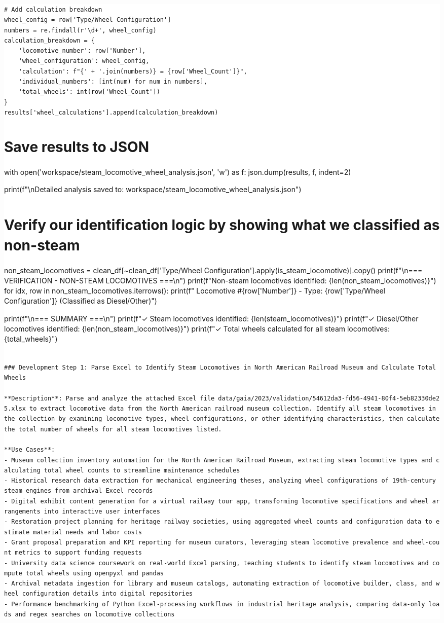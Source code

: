     # Add calculation breakdown
    wheel_config = row['Type/Wheel Configuration']
    numbers = re.findall(r'\d+', wheel_config)
    calculation_breakdown = {
        'locomotive_number': row['Number'],
        'wheel_configuration': wheel_config,
        'calculation': f"{' + '.join(numbers)} = {row['Wheel_Count']}",
        'individual_numbers': [int(num) for num in numbers],
        'total_wheels': int(row['Wheel_Count'])
    }
    results['wheel_calculations'].append(calculation_breakdown)

# Save results to JSON
with open('workspace/steam_locomotive_wheel_analysis.json', 'w') as f:
    json.dump(results, f, indent=2)

print(f"\nDetailed analysis saved to: workspace/steam_locomotive_wheel_analysis.json")

# Verify our identification logic by showing what we classified as non-steam
non_steam_locomotives = clean_df[~clean_df['Type/Wheel Configuration'].apply(is_steam_locomotive)].copy()
print(f"\n=== VERIFICATION - NON-STEAM LOCOMOTIVES ===\n")
print(f"Non-steam locomotives identified: {len(non_steam_locomotives)}")
for idx, row in non_steam_locomotives.iterrows():
    print(f"  Locomotive #{row['Number']} - Type: {row['Type/Wheel Configuration']} (Classified as Diesel/Other)")

print(f"\n=== SUMMARY ===\n")
print(f"✓ Steam locomotives identified: {len(steam_locomotives)}")
print(f"✓ Diesel/Other locomotives identified: {len(non_steam_locomotives)}")
print(f"✓ Total wheels calculated for all steam locomotives: {total_wheels}")
```

### Development Step 1: Parse Excel to Identify Steam Locomotives in North American Railroad Museum and Calculate Total Wheels

**Description**: Parse and analyze the attached Excel file data/gaia/2023/validation/54612da3-fd56-4941-80f4-5eb82330de25.xlsx to extract locomotive data from the North American railroad museum collection. Identify all steam locomotives in the collection by examining locomotive types, wheel configurations, or other identifying characteristics, then calculate the total number of wheels for all steam locomotives listed.

**Use Cases**:
- Museum collection inventory automation for the North American Railroad Museum, extracting steam locomotive types and calculating total wheel counts to streamline maintenance schedules
- Historical research data extraction for mechanical engineering theses, analyzing wheel configurations of 19th-century steam engines from archival Excel records
- Digital exhibit content generation for a virtual railway tour app, transforming locomotive specifications and wheel arrangements into interactive user interfaces
- Restoration project planning for heritage railway societies, using aggregated wheel counts and configuration data to estimate material needs and labor costs
- Grant proposal preparation and KPI reporting for museum curators, leveraging steam locomotive prevalence and wheel-count metrics to support funding requests
- University data science coursework on real-world Excel parsing, teaching students to identify steam locomotives and compute total wheels using openpyxl and pandas
- Archival metadata ingestion for library and museum catalogs, automating extraction of locomotive builder, class, and wheel configuration details into digital repositories
- Performance benchmarking of Python Excel-processing workflows in industrial heritage analysis, comparing data-only loads and regex searches on locomotive collections

```